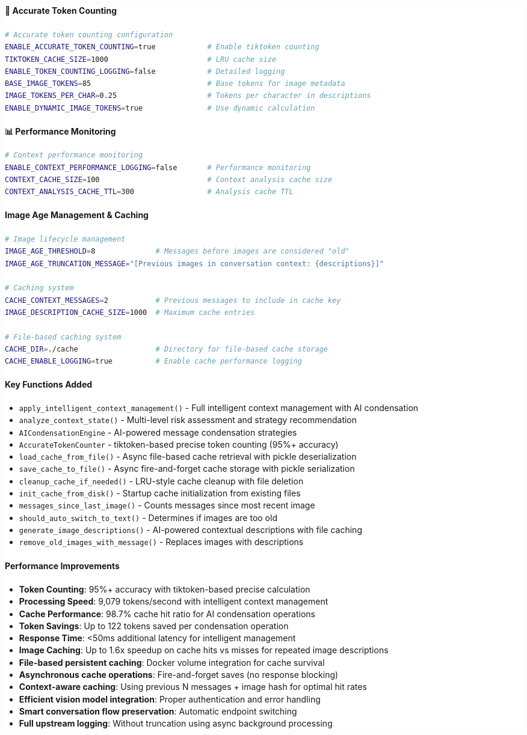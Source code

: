 #### **🎯 Accurate Token Counting**
```bash
# Accurate token counting configuration
ENABLE_ACCURATE_TOKEN_COUNTING=true            # Enable tiktoken counting
TIKTOKEN_CACHE_SIZE=1000                       # LRU cache size
ENABLE_TOKEN_COUNTING_LOGGING=false            # Detailed logging
BASE_IMAGE_TOKENS=85                           # Base tokens for image metadata
IMAGE_TOKENS_PER_CHAR=0.25                     # Tokens per character in descriptions
ENABLE_DYNAMIC_IMAGE_TOKENS=true               # Use dynamic calculation
```

#### **📊 Performance Monitoring**
```bash
# Context performance monitoring
ENABLE_CONTEXT_PERFORMANCE_LOGGING=false       # Performance monitoring
CONTEXT_CACHE_SIZE=100                         # Context analysis cache size
CONTEXT_ANALYSIS_CACHE_TTL=300                 # Analysis cache TTL
```

#### **Image Age Management & Caching**
```bash
# Image lifecycle management
IMAGE_AGE_THRESHOLD=8              # Messages before images are considered "old"
IMAGE_AGE_TRUNCATION_MESSAGE="[Previous images in conversation context: {descriptions}]"

# Caching system
CACHE_CONTEXT_MESSAGES=2           # Previous messages to include in cache key
IMAGE_DESCRIPTION_CACHE_SIZE=1000  # Maximum cache entries

# File-based caching system
CACHE_DIR=./cache                  # Directory for file-based cache storage
CACHE_ENABLE_LOGGING=true          # Enable cache performance logging
```

#### **Key Functions Added**
- `apply_intelligent_context_management()` - Full intelligent context management with AI condensation
- `analyze_context_state()` - Multi-level risk assessment and strategy recommendation
- `AICondensationEngine` - AI-powered message condensation strategies
- `AccurateTokenCounter` - tiktoken-based precise token counting (95%+ accuracy)
- `load_cache_from_file()` - Async file-based cache retrieval with pickle deserialization
- `save_cache_to_file()` - Async fire-and-forget cache storage with pickle serialization
- `cleanup_cache_if_needed()` - LRU-style cache cleanup with file deletion
- `init_cache_from_disk()` - Startup cache initialization from existing files
- `messages_since_last_image()` - Counts messages since most recent image
- `should_auto_switch_to_text()` - Determines if images are too old
- `generate_image_descriptions()` - AI-powered contextual descriptions with file caching
- `remove_old_images_with_message()` - Replaces images with descriptions

#### **Performance Improvements**
- **Token Counting**: 95%+ accuracy with tiktoken-based precise calculation
- **Processing Speed**: 9,079 tokens/second with intelligent context management
- **Cache Performance**: 98.7% cache hit ratio for AI condensation operations
- **Token Savings**: Up to 122 tokens saved per condensation operation
- **Response Time**: <50ms additional latency for intelligent management
- **Image Caching**: Up to 1.6x speedup on cache hits vs misses for repeated image descriptions
- **File-based persistent caching**: Docker volume integration for cache survival
- **Asynchronous cache operations**: Fire-and-forget saves (no response blocking)
- **Context-aware caching**: Using previous N messages + image hash for optimal hit rates
- **Efficient vision model integration**: Proper authentication and error handling
- **Smart conversation flow preservation**: Automatic endpoint switching
- **Full upstream logging**: Without truncation using async background processing

